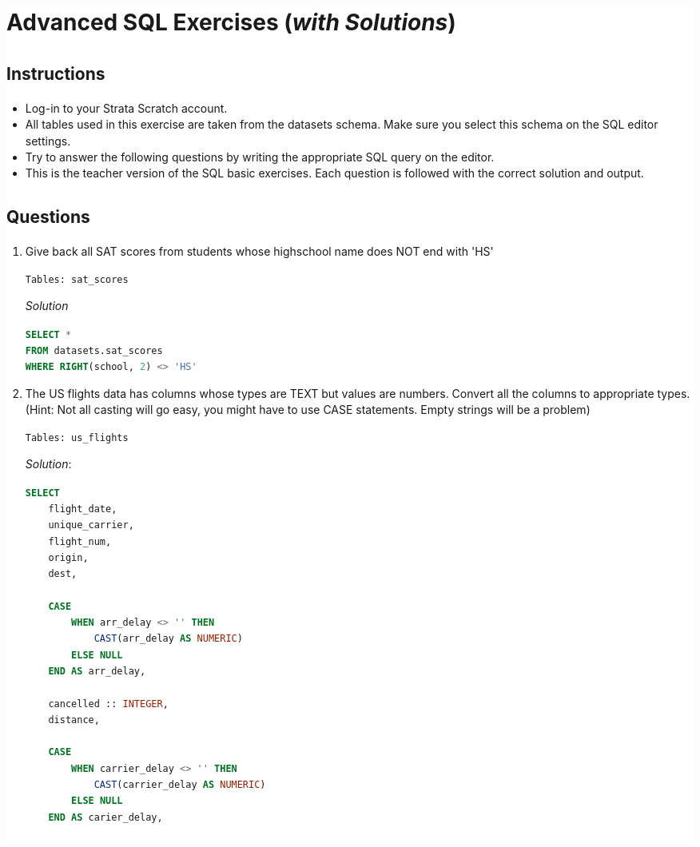 # Advanced SQL Exercises (*with Solutions*)

## Instructions
- Log-in to your Strata Scratch account.
- All tables used in this exercise are taken from the datasets schema. Make sure you select this schema on the SQL editor settings.
- Try to answer the following questions by writing the appropriate SQL query on the editor.
- This is the teacher version of the SQL basic exercises. Each question is followed with the correct solution and output.

## Questions

1. Give back all SAT scores from students whose highschool name does NOT end with 'HS'

    `Tables: sat_scores`

    *Solution*

    ```sql
    SELECT *
    FROM datasets.sat_scores
    WHERE RIGHT(school, 2) <> 'HS'
    ```

2. The US flights data has columns whose types are TEXT but values are numbers. Convert all the columns to appropriate types. (Hint: Not all casting will go easy, you might have to use CASE statements. Empty strings will be a problem)

    `Tables: us_flights`

    *Solution*:

    ```sql
    SELECT 
        flight_date,
        unique_carrier,
        flight_num,
        origin,
        dest,
        
        CASE 
            WHEN arr_delay <> '' THEN 
                CAST(arr_delay AS NUMERIC)
            ELSE NULL
        END AS arr_delay,
        
        cancelled :: INTEGER,
        distance,
        
        CASE 
            WHEN carrier_delay <> '' THEN 
                CAST(carrier_delay AS NUMERIC)
            ELSE NULL
        END AS carier_delay,
        